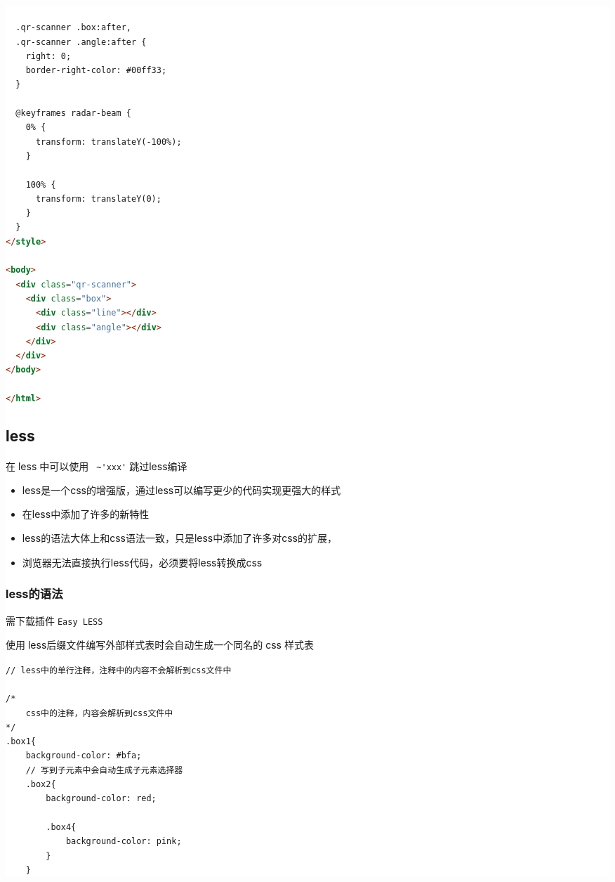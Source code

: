 ```html

  .qr-scanner .box:after,
  .qr-scanner .angle:after {
    right: 0;
    border-right-color: #00ff33;
  }

  @keyframes radar-beam {
    0% {
      transform: translateY(-100%);
    }

    100% {
      transform: translateY(0);
    }
  }
</style>

<body>
  <div class="qr-scanner">
    <div class="box">
      <div class="line"></div>
      <div class="angle"></div>
    </div>
  </div>
</body>

</html>
```



## less

在 less 中可以使用 ` ~'xxx'` 跳过less编译

- less是一个css的增强版，通过less可以编写更少的代码实现更强大的样式

- 在less中添加了许多的新特性

 - less的语法大体上和css语法一致，只是less中添加了许多对css的扩展，

- 浏览器无法直接执行less代码，必须要将less转换成css

### less的语法

需下载插件 `Easy LESS`

使用 less后缀文件编写外部样式表时会自动生成一个同名的 css 样式表 

```less
// less中的单行注释，注释中的内容不会解析到css文件中

/*
    css中的注释，内容会解析到css文件中
*/
.box1{
    background-color: #bfa;
    // 写到子元素中会自动生成子元素选择器
    .box2{
        background-color: red;

        .box4{
            background-color: pink;
        }
    }

```